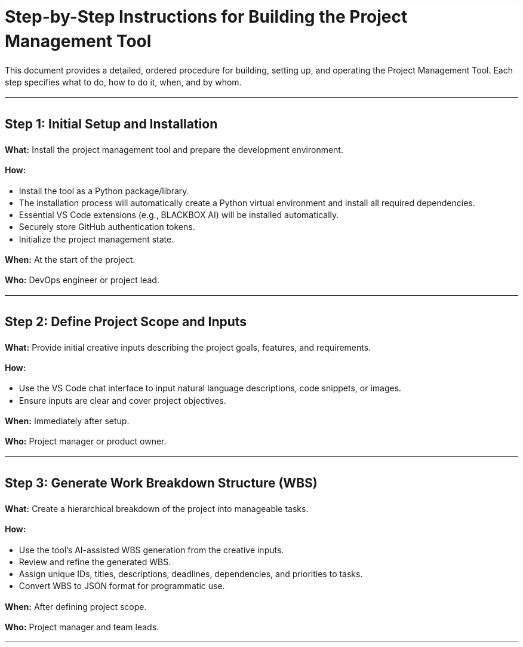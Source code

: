 # Step-by-Step Instructions for Building the Project Management Tool

This document provides a detailed, ordered procedure for building, setting up, and operating the Project Management Tool. Each step specifies what to do, how to do it, when, and by whom.

---

## Step 1: Initial Setup and Installation

**What:** Install the project management tool and prepare the development environment.

**How:**
- Install the tool as a Python package/library.
- The installation process will automatically create a Python virtual environment and install all required dependencies.
- Essential VS Code extensions (e.g., BLACKBOX AI) will be installed automatically.
- Securely store GitHub authentication tokens.
- Initialize the project management state.

**When:** At the start of the project.

**Who:** DevOps engineer or project lead.

---

## Step 2: Define Project Scope and Inputs

**What:** Provide initial creative inputs describing the project goals, features, and requirements.

**How:**
- Use the VS Code chat interface to input natural language descriptions, code snippets, or images.
- Ensure inputs are clear and cover project objectives.

**When:** Immediately after setup.

**Who:** Project manager or product owner.

---

## Step 3: Generate Work Breakdown Structure (WBS)

**What:** Create a hierarchical breakdown of the project into manageable tasks.

**How:**
- Use the tool’s AI-assisted WBS generation from the creative inputs.
- Review and refine the generated WBS.
- Assign unique IDs, titles, descriptions, deadlines, dependencies, and priorities to tasks.
- Convert WBS to JSON format for programmatic use.

**When:** After defining project scope.

**Who:** Project manager and team leads.

---
